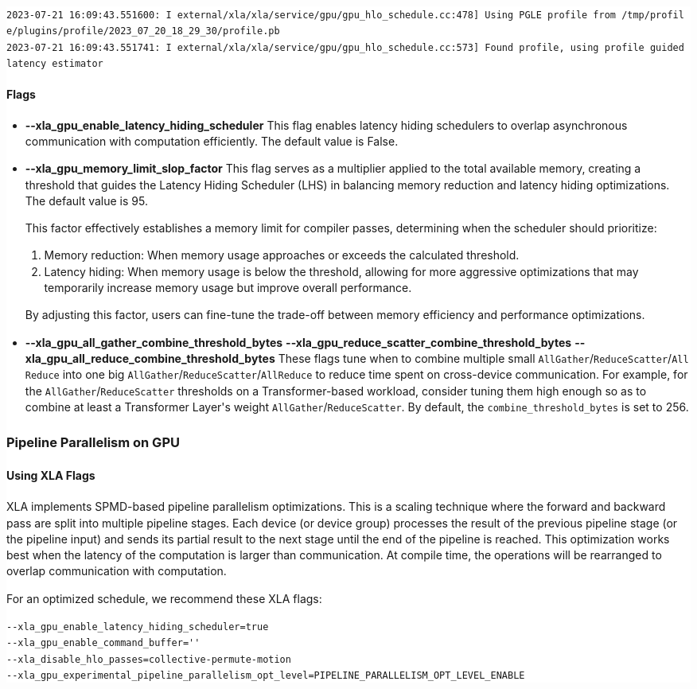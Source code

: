 ```
2023-07-21 16:09:43.551600: I external/xla/xla/service/gpu/gpu_hlo_schedule.cc:478] Using PGLE profile from /tmp/profile/plugins/profile/2023_07_20_18_29_30/profile.pb
2023-07-21 16:09:43.551741: I external/xla/xla/service/gpu/gpu_hlo_schedule.cc:573] Found profile, using profile guided latency estimator
```

#### Flags

* **--xla_gpu_enable_latency_hiding_scheduler** This flag enables latency hiding
  schedulers to overlap asynchronous communication with computation efficiently.
  The default value is False.
* **--xla_gpu_memory_limit_slop_factor** This flag serves as a multiplier applied
  to the total available memory, creating a threshold that guides the Latency Hiding
  Scheduler (LHS) in balancing memory reduction and latency hiding optimizations.
  The default value is 95.

  This factor effectively establishes a memory limit for compiler passes, determining
  when the scheduler should prioritize:
    1. Memory reduction: When memory usage approaches or exceeds the calculated threshold.
    2. Latency hiding: When memory usage is below the threshold, allowing for more
       aggressive optimizations that may temporarily increase memory usage but improve
       overall performance.

  By adjusting this factor, users can fine-tune the trade-off between memory efficiency
  and performance optimizations.
* **--xla_gpu_all_gather_combine_threshold_bytes**
  **--xla_gpu_reduce_scatter_combine_threshold_bytes**
  **--xla_gpu_all_reduce_combine_threshold_bytes**
  These flags tune when to combine multiple small
  `AllGather`/`ReduceScatter`/`AllReduce` into one big
  `AllGather`/`ReduceScatter`/`AllReduce` to reduce time spent on cross-device
  communication. For example, for the `AllGather`/`ReduceScatter` thresholds
  on a Transformer-based workload, consider tuning them high enough so as to
  combine at least a Transformer Layer's weight `AllGather`/`ReduceScatter`. By
  default, the `combine_threshold_bytes` is set to 256.

### Pipeline Parallelism on GPU

#### Using XLA Flags
XLA implements SPMD-based pipeline parallelism optimizations. This is a scaling
technique where the forward and backward pass are split into multiple pipeline
stages. Each device (or device group) processes the result of the previous
pipeline stage (or the pipeline input) and sends its partial result to the next
stage until the end of the pipeline is reached. This optimization works best
when the latency of the computation is larger than communication. At compile
time, the operations will be rearranged to overlap communication with
computation.

For an optimized schedule, we recommend these XLA flags:
```
--xla_gpu_enable_latency_hiding_scheduler=true
--xla_gpu_enable_command_buffer=''
--xla_disable_hlo_passes=collective-permute-motion
--xla_gpu_experimental_pipeline_parallelism_opt_level=PIPELINE_PARALLELISM_OPT_LEVEL_ENABLE
```
